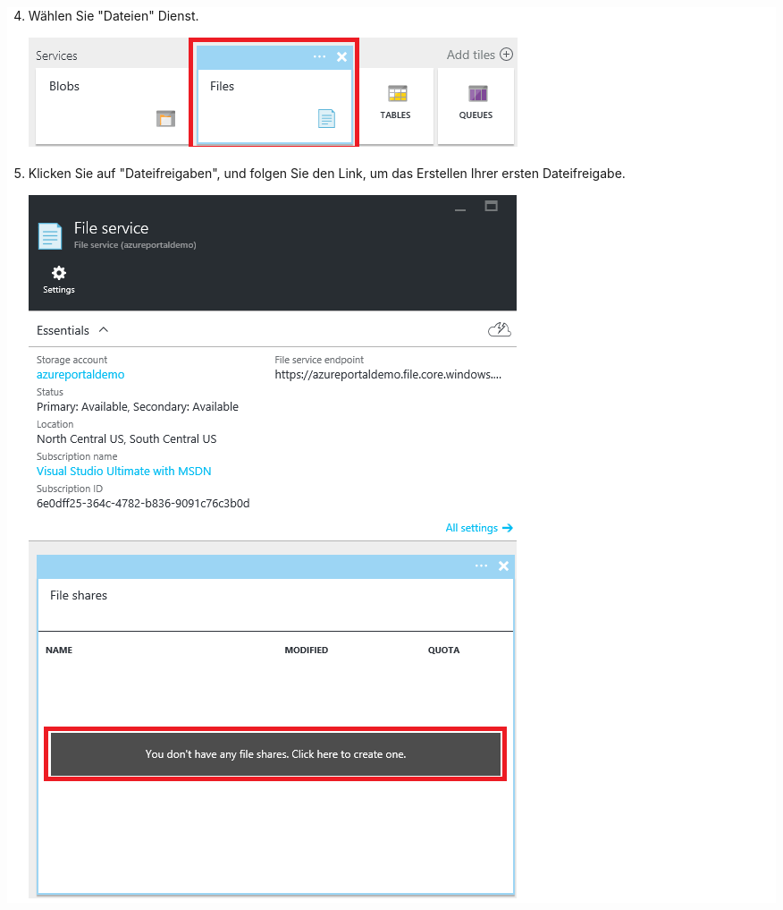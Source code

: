 4. Wählen Sie "Dateien" Dienst.

    ![Screenshot, der wird gezeigt, wie Dateifreigabe im Portal erstellen.](./media/storage-dotnet-how-to-use-files/files-create-share-2.png)

5. Klicken Sie auf "Dateifreigaben", und folgen Sie den Link, um das Erstellen Ihrer ersten Dateifreigabe.

    ![Screenshot, der wird gezeigt, wie Dateifreigabe im Portal erstellen](./media/storage-dotnet-how-to-use-files/files-create-share-3.png)
